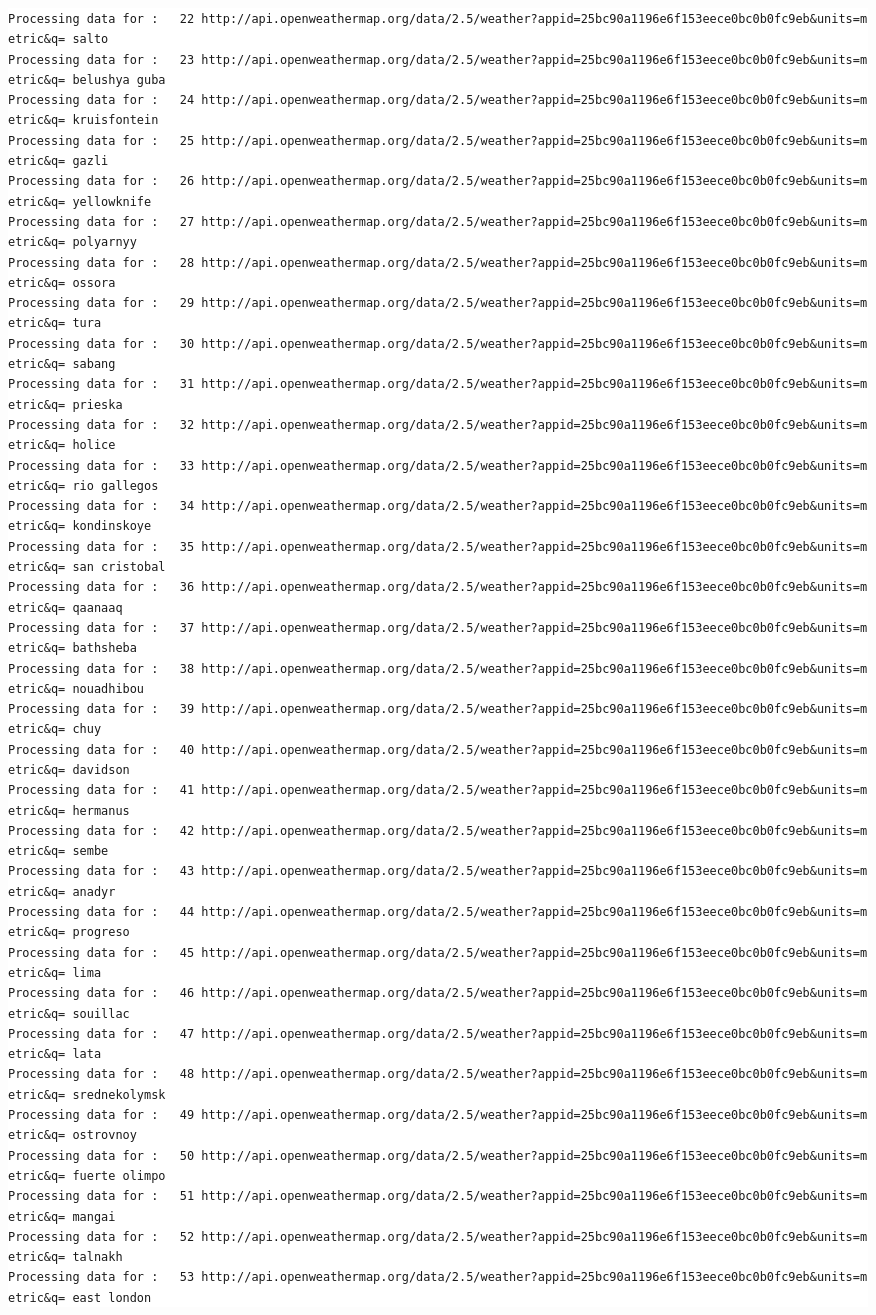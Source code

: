     Processing data for :   22 http://api.openweathermap.org/data/2.5/weather?appid=25bc90a1196e6f153eece0bc0b0fc9eb&units=metric&q= salto
    Processing data for :   23 http://api.openweathermap.org/data/2.5/weather?appid=25bc90a1196e6f153eece0bc0b0fc9eb&units=metric&q= belushya guba
    Processing data for :   24 http://api.openweathermap.org/data/2.5/weather?appid=25bc90a1196e6f153eece0bc0b0fc9eb&units=metric&q= kruisfontein
    Processing data for :   25 http://api.openweathermap.org/data/2.5/weather?appid=25bc90a1196e6f153eece0bc0b0fc9eb&units=metric&q= gazli
    Processing data for :   26 http://api.openweathermap.org/data/2.5/weather?appid=25bc90a1196e6f153eece0bc0b0fc9eb&units=metric&q= yellowknife
    Processing data for :   27 http://api.openweathermap.org/data/2.5/weather?appid=25bc90a1196e6f153eece0bc0b0fc9eb&units=metric&q= polyarnyy
    Processing data for :   28 http://api.openweathermap.org/data/2.5/weather?appid=25bc90a1196e6f153eece0bc0b0fc9eb&units=metric&q= ossora
    Processing data for :   29 http://api.openweathermap.org/data/2.5/weather?appid=25bc90a1196e6f153eece0bc0b0fc9eb&units=metric&q= tura
    Processing data for :   30 http://api.openweathermap.org/data/2.5/weather?appid=25bc90a1196e6f153eece0bc0b0fc9eb&units=metric&q= sabang
    Processing data for :   31 http://api.openweathermap.org/data/2.5/weather?appid=25bc90a1196e6f153eece0bc0b0fc9eb&units=metric&q= prieska
    Processing data for :   32 http://api.openweathermap.org/data/2.5/weather?appid=25bc90a1196e6f153eece0bc0b0fc9eb&units=metric&q= holice
    Processing data for :   33 http://api.openweathermap.org/data/2.5/weather?appid=25bc90a1196e6f153eece0bc0b0fc9eb&units=metric&q= rio gallegos
    Processing data for :   34 http://api.openweathermap.org/data/2.5/weather?appid=25bc90a1196e6f153eece0bc0b0fc9eb&units=metric&q= kondinskoye
    Processing data for :   35 http://api.openweathermap.org/data/2.5/weather?appid=25bc90a1196e6f153eece0bc0b0fc9eb&units=metric&q= san cristobal
    Processing data for :   36 http://api.openweathermap.org/data/2.5/weather?appid=25bc90a1196e6f153eece0bc0b0fc9eb&units=metric&q= qaanaaq
    Processing data for :   37 http://api.openweathermap.org/data/2.5/weather?appid=25bc90a1196e6f153eece0bc0b0fc9eb&units=metric&q= bathsheba
    Processing data for :   38 http://api.openweathermap.org/data/2.5/weather?appid=25bc90a1196e6f153eece0bc0b0fc9eb&units=metric&q= nouadhibou
    Processing data for :   39 http://api.openweathermap.org/data/2.5/weather?appid=25bc90a1196e6f153eece0bc0b0fc9eb&units=metric&q= chuy
    Processing data for :   40 http://api.openweathermap.org/data/2.5/weather?appid=25bc90a1196e6f153eece0bc0b0fc9eb&units=metric&q= davidson
    Processing data for :   41 http://api.openweathermap.org/data/2.5/weather?appid=25bc90a1196e6f153eece0bc0b0fc9eb&units=metric&q= hermanus
    Processing data for :   42 http://api.openweathermap.org/data/2.5/weather?appid=25bc90a1196e6f153eece0bc0b0fc9eb&units=metric&q= sembe
    Processing data for :   43 http://api.openweathermap.org/data/2.5/weather?appid=25bc90a1196e6f153eece0bc0b0fc9eb&units=metric&q= anadyr
    Processing data for :   44 http://api.openweathermap.org/data/2.5/weather?appid=25bc90a1196e6f153eece0bc0b0fc9eb&units=metric&q= progreso
    Processing data for :   45 http://api.openweathermap.org/data/2.5/weather?appid=25bc90a1196e6f153eece0bc0b0fc9eb&units=metric&q= lima
    Processing data for :   46 http://api.openweathermap.org/data/2.5/weather?appid=25bc90a1196e6f153eece0bc0b0fc9eb&units=metric&q= souillac
    Processing data for :   47 http://api.openweathermap.org/data/2.5/weather?appid=25bc90a1196e6f153eece0bc0b0fc9eb&units=metric&q= lata
    Processing data for :   48 http://api.openweathermap.org/data/2.5/weather?appid=25bc90a1196e6f153eece0bc0b0fc9eb&units=metric&q= srednekolymsk
    Processing data for :   49 http://api.openweathermap.org/data/2.5/weather?appid=25bc90a1196e6f153eece0bc0b0fc9eb&units=metric&q= ostrovnoy
    Processing data for :   50 http://api.openweathermap.org/data/2.5/weather?appid=25bc90a1196e6f153eece0bc0b0fc9eb&units=metric&q= fuerte olimpo
    Processing data for :   51 http://api.openweathermap.org/data/2.5/weather?appid=25bc90a1196e6f153eece0bc0b0fc9eb&units=metric&q= mangai
    Processing data for :   52 http://api.openweathermap.org/data/2.5/weather?appid=25bc90a1196e6f153eece0bc0b0fc9eb&units=metric&q= talnakh
    Processing data for :   53 http://api.openweathermap.org/data/2.5/weather?appid=25bc90a1196e6f153eece0bc0b0fc9eb&units=metric&q= east london